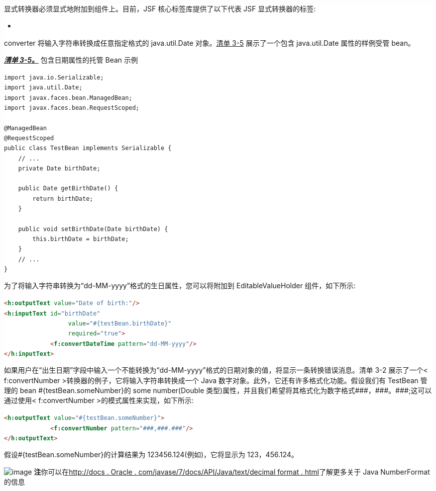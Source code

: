 显式转换器必须显式地附加到组件上。目前，JSF 核心标签库提供了以下代表 JSF 显式转换器的标签:

*   <convertdatetime></convertdatetime>

<convertdatetime>converter 将输入字符串转换成任意指定格式的 java.util.Date 对象。[清单 3-5](#list5) 展示了一个包含 java.util.Date 属性的样例受管 bean。</convertdatetime>

[***清单 3-5。***](#_list5) 包含日期属性的托管 Bean 示例

```html
import java.io.Serializable;
import java.util.Date;
import javax.faces.bean.ManagedBean;
import javax.faces.bean.RequestScoped;

@ManagedBean
@RequestScoped
public class TestBean implements Serializable {
    // ...
    private Date birthDate;

    public Date getBirthDate() {
        return birthDate;
    }

    public void setBirthDate(Date birthDate) {
        this.birthDate = birthDate;
    }
    // ...
}
```

为了将输入字符串转换为“dd-MM-yyyy”格式的生日属性，您可以将<convertdatetime>附加到 EditableValueHolder 组件，如下所示:</convertdatetime>

```html
<h:outputText value="Date of birth:"/>
<h:inputText id="birthDate"
                  value="#{testBean.birthDate}"
                  required="true">
             <f:convertDateTime pattern="dd-MM-yyyy"/>
</h:inputText>
```

如果用户在“出生日期”字段中输入一个不能转换为“dd-MM-yyyy”格式的日期对象的值，将显示一条转换错误消息。清单 3-2 展示了一个< f:convertNumber >转换器的例子，它将输入字符串转换成一个 Java 数字对象。此外，它还有许多格式化功能。假设我们有 TestBean 管理的 bean #{testBean.someNumber}的 some number(Double 类型)属性，并且我们希望将其格式化为数字格式###，###。###;这可以通过使用< f:convertNumber >的模式属性来实现，如下所示:

```html
<h:outputText value="#{testBean.someNumber}">
             <f:convertNumber pattern="###,###.###"/>
</h:outputText>
```

假设#{testBean.someNumber}的计算结果为 123456.124(例如)，它将显示为 123，456.124。

![image](../images/00010.jpeg) **注**你可以在[http://docs . Oracle . com/javase/7/docs/API/Java/text/decimal format . html](http://docs.oracle.com/javase/7/docs/api/java/text/DecimalFormat.html)了解更多关于 Java NumberFormat 的信息
